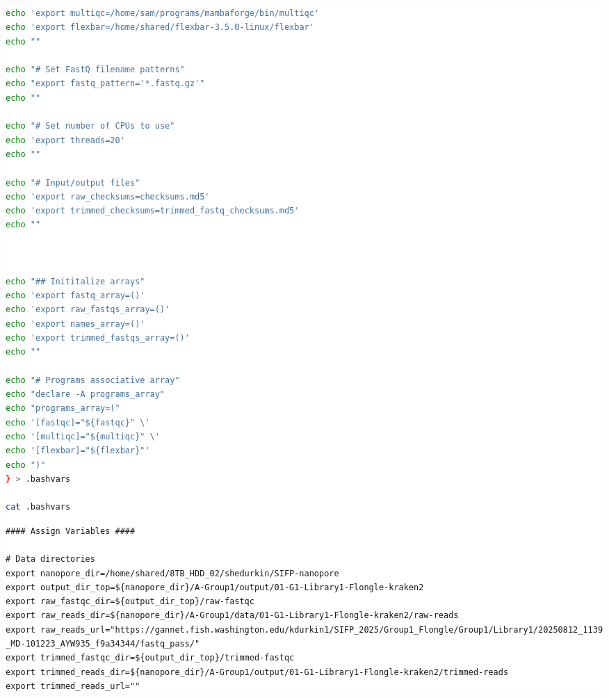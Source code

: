 ``` bash
echo 'export multiqc=/home/sam/programs/mambaforge/bin/multiqc'
echo 'export flexbar=/home/shared/flexbar-3.5.0-linux/flexbar'
echo ""

echo "# Set FastQ filename patterns"
echo "export fastq_pattern='*.fastq.gz'"
echo ""

echo "# Set number of CPUs to use"
echo 'export threads=20'
echo ""

echo "# Input/output files"
echo 'export raw_checksums=checksums.md5'
echo 'export trimmed_checksums=trimmed_fastq_checksums.md5'
echo ""



echo "## Inititalize arrays"
echo 'export fastq_array=()'
echo 'export raw_fastqs_array=()'
echo 'export names_array=()'
echo 'export trimmed_fastqs_array=()'
echo ""

echo "# Programs associative array"
echo "declare -A programs_array"
echo "programs_array=("
echo '[fastqc]="${fastqc}" \'
echo '[multiqc]="${multiqc}" \'
echo '[flexbar]="${flexbar}"'
echo ")"
} > .bashvars

cat .bashvars
```

    #### Assign Variables ####

    # Data directories
    export nanopore_dir=/home/shared/8TB_HDD_02/shedurkin/SIFP-nanopore
    export output_dir_top=${nanopore_dir}/A-Group1/output/01-G1-Library1-Flongle-kraken2
    export raw_fastqc_dir=${output_dir_top}/raw-fastqc
    export raw_reads_dir=${nanopore_dir}/A-Group1/data/01-G1-Library1-Flongle-kraken2/raw-reads
    export raw_reads_url="https://gannet.fish.washington.edu/kdurkin1/SIFP_2025/Group1_Flongle/Group1/Library1/20250812_1139_MD-101223_AYW935_f9a34344/fastq_pass/"
    export trimmed_fastqc_dir=${output_dir_top}/trimmed-fastqc
    export trimmed_reads_dir=${nanopore_dir}/A-Group1/output/01-G1-Library1-Flongle-kraken2/trimmed-reads
    export trimmed_reads_url=""
